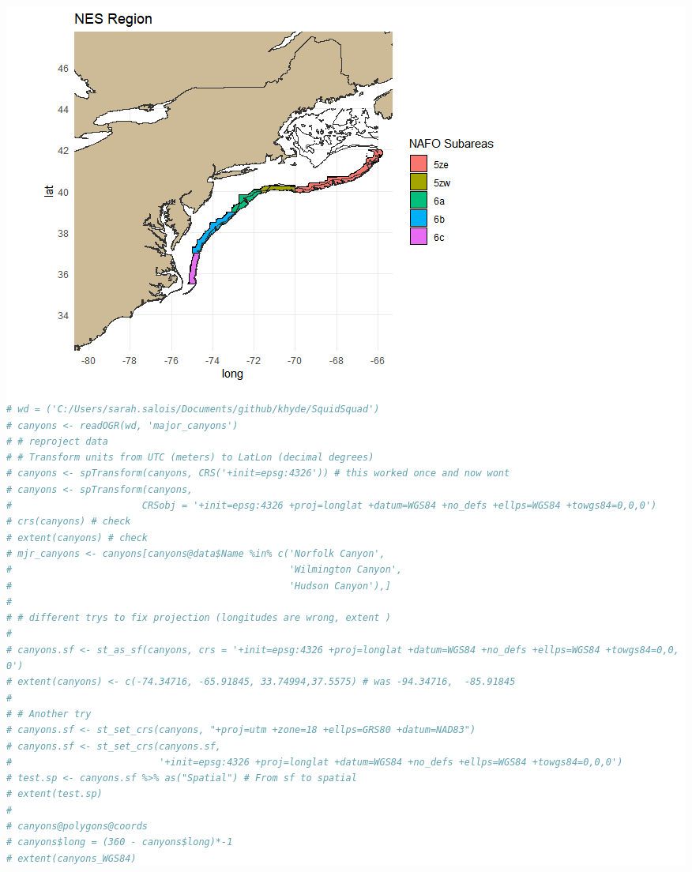 ![](view_weekly_indicators_files/figure-gfm/unnamed-chunk-8-1.png)

``` r
# wd = ('C:/Users/sarah.salois/Documents/github/khyde/SquidSquad')
# canyons <- readOGR(wd, 'major_canyons')
# # reproject data
# # Transform units from UTC (meters) to LatLon (decimal degrees)
# canyons <- spTransform(canyons, CRS('+init=epsg:4326')) # this worked once and now wont
# canyons <- spTransform(canyons,
#                       CRSobj = '+init=epsg:4326 +proj=longlat +datum=WGS84 +no_defs +ellps=WGS84 +towgs84=0,0,0')
# crs(canyons) # check
# extent(canyons) # check
# mjr_canyons <- canyons[canyons@data$Name %in% c('Norfolk Canyon',
#                                                 'Wilmington Canyon',
#                                                 'Hudson Canyon'),]
# 
# # different trys to fix projection (longitudes are wrong, extent )
# 
# canyons.sf <- st_as_sf(canyons, crs = '+init=epsg:4326 +proj=longlat +datum=WGS84 +no_defs +ellps=WGS84 +towgs84=0,0,0')
# extent(canyons) <- c(-74.34716, -65.91845, 33.74994,37.5575) # was -94.34716,  -85.91845
# 
# # Another try
# canyons.sf <- st_set_crs(canyons, "+proj=utm +zone=18 +ellps=GRS80 +datum=NAD83") 
# canyons.sf <- st_set_crs(canyons.sf, 
#                          '+init=epsg:4326 +proj=longlat +datum=WGS84 +no_defs +ellps=WGS84 +towgs84=0,0,0') 
# test.sp <- canyons.sf %>% as("Spatial") # From sf to spatial
# extent(test.sp)
# 
# canyons@polygons@coords
# canyons$long = (360 - canyons$long)*-1 
# extent(canyons_WGS84)
```
